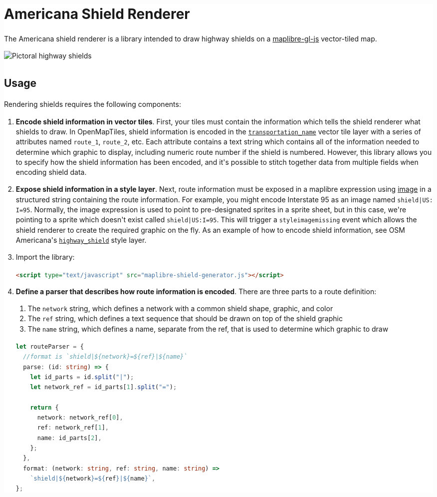 # Americana Shield Renderer

The Americana shield renderer is a library intended to draw highway shields on a [maplibre-gl-js](https://github.com/maplibre/maplibre-gl-js) vector-tiled map.

![Pictoral highway shields](https://wiki.openstreetmap.org/w/images/6/6d/Rendered_shields_americana.png)

## Usage

Rendering shields requires the following components:

1. **Encode shield information in vector tiles**. First, your tiles must contain the information which tells the shield renderer what shields to draw. In OpenMapTiles, shield information is encoded in the [`transportation_name`](https://openmaptiles.org/schema/#transportation_name) vector tile layer with a series of attributes named `route_1`, `route_2`, etc. Each attribute contains a text string which contains all of the information needed to determine which graphic to display, including numeric route number if the shield is numbered. However, this library allows you to specify how the shield information has been encoded, and it's possible to stitch together data from multiple fields when encoding shield data.

2. **Expose shield information in a style layer**. Next, route information must be exposed in a maplibre expression using [image](https://maplibre.org/maplibre-gl-js-docs/style-spec/expressions/#types-image) in a structured string containing the route information. For example, you might encode Interstate 95 as an image named `shield|US:I=95`. Normally, the image expression is used to point to pre-designated sprites in a sprite sheet, but in this case, we're pointing to a sprite which doesn't exist called `shield|US:I=95`. This will trigger a `styleimagemissing` event which allows the shield renderer to create the required graphic on the fly. As an example of how to encode shield information, see OSM Americana's [`highway_shield`](https://github.com/ZeLonewolf/openstreetmap-americana/blob/main/src/layer/highway_shield.js) style layer.

3. Import the library:
   
   ```html
   <script type="text/javascript" src="maplibre-shield-generator.js"></script>
   ```

4. **Define a parser that describes how route information is encoded**. There are three parts to a route definition:

   1. The `network` string, which defines a network with a common shield shape, graphic, and color
   1. The `ref` string, which defines a text sequence that should be drawn on top of the shield graphic
   1. The `name` string, which defines a name, separate from the ref, that is used to determine which graphic to draw

   ```typescript
   let routeParser = {
     //format is `shield|${network}=${ref}|${name}`
     parse: (id: string) => {
       let id_parts = id.split("|");
       let network_ref = id_parts[1].split("=");

       return {
         network: network_ref[0],
         ref: network_ref[1],
         name: id_parts[2],
       };
     },
     format: (network: string, ref: string, name: string) =>
       `shield|${network}=${ref}|${name}`,
   };
   ```
